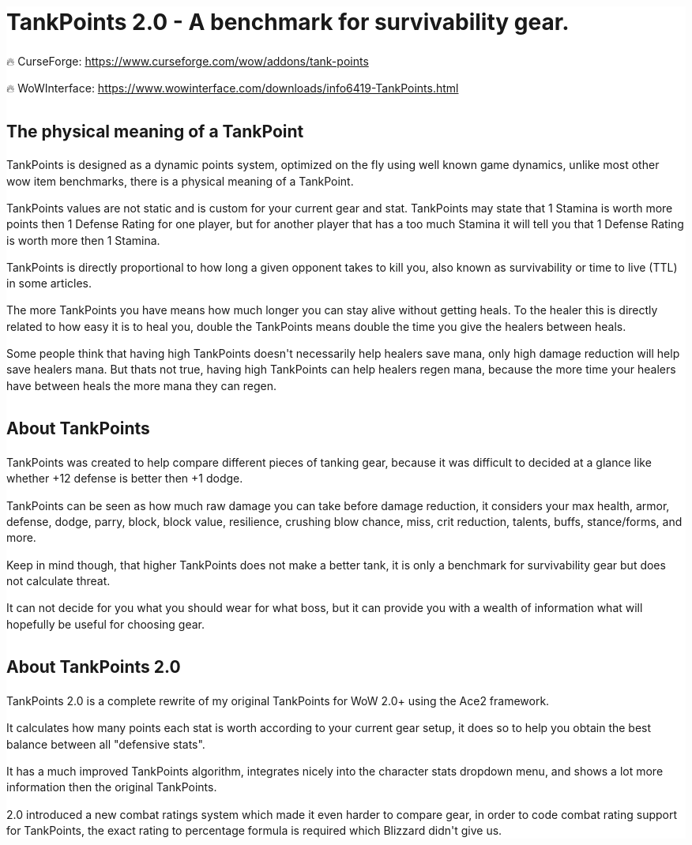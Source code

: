 # TankPoints 2.0 - A benchmark for survivability gear.

🔥 CurseForge: https://www.curseforge.com/wow/addons/tank-points

🔥 WoWInterface: https://www.wowinterface.com/downloads/info6419-TankPoints.html

## The physical meaning of a TankPoint

TankPoints is designed as a dynamic points system, optimized on the fly using well known game dynamics, unlike most other wow item benchmarks, there is a physical meaning of a TankPoint.

TankPoints values are not static and is custom for your current gear and stat. TankPoints may state that 1 Stamina is worth more points then 1 Defense Rating for one player, but for another player that has a too much Stamina it will tell you that 1 Defense Rating is worth more then 1 Stamina.

TankPoints is directly proportional to how long a given opponent takes to kill you, also known as survivability or time to live (TTL) in some articles.

The more TankPoints you have means how much longer you can stay alive without getting heals. To the healer this is directly related to how easy it is to heal you, double the TankPoints means double the time you give the healers between heals.

Some people think that having high TankPoints doesn't necessarily help healers save mana, only high damage reduction will help save healers mana. But thats not true, having high TankPoints can help healers regen mana, because the more time your healers have between heals the more mana they can regen.

## About TankPoints

TankPoints was created to help compare different pieces of tanking gear, because it was difficult to decided at a glance like whether +12 defense is better then +1 dodge.

TankPoints can be seen as how much raw damage you can take before damage reduction, it considers your max health, armor, defense, dodge, parry, block, block value, resilience, crushing blow chance, miss, crit reduction, talents, buffs, stance/forms, and more.

Keep in mind though, that higher TankPoints does not make a better tank, it is only a benchmark for survivability gear but does not calculate threat.

It can not decide for you what you should wear for what boss, but it can provide you with a wealth of information what will hopefully be useful for choosing gear.


## About TankPoints 2.0

TankPoints 2.0 is a complete rewrite of my original TankPoints for WoW 2.0+ using the Ace2 framework.

It calculates how many points each stat is worth according to your current gear setup, it does so to help you obtain the best balance between all "defensive stats".

It has a much improved TankPoints algorithm, integrates nicely into the character stats dropdown menu, and shows a lot more information then the original TankPoints.

2.0 introduced a new combat ratings system which made it even harder to compare gear, in order to code combat rating support for TankPoints, the exact rating to percentage formula is required which Blizzard didn't give us.
